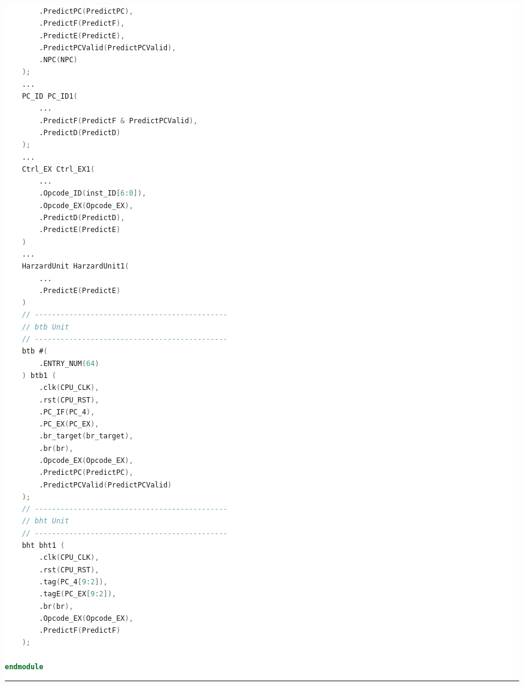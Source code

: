 ```verilog
        .PredictPC(PredictPC), 
        .PredictF(PredictF), 
        .PredictE(PredictE),
        .PredictPCValid(PredictPCValid),
        .NPC(NPC)
    );
    ...
    PC_ID PC_ID1(
        ...
        .PredictF(PredictF & PredictPCValid), 
        .PredictD(PredictD)
    );
    ...
    Ctrl_EX Ctrl_EX1(
        ...
        .Opcode_ID(inst_ID[6:0]), 
        .Opcode_EX(Opcode_EX), 
        .PredictD(PredictD), 
        .PredictE(PredictE)
    )
    ...
    HarzardUnit HarzardUnit1(
        ...
        .PredictE(PredictE)
    )
    // ---------------------------------------------
    // btb Unit
    // ---------------------------------------------
    btb #(
        .ENTRY_NUM(64)
    ) btb1 (
        .clk(CPU_CLK), 
        .rst(CPU_RST), 
        .PC_IF(PC_4), 
        .PC_EX(PC_EX), 
        .br_target(br_target),
        .br(br), 
        .Opcode_EX(Opcode_EX), 
        .PredictPC(PredictPC), 
        .PredictPCValid(PredictPCValid)
    );
    // ---------------------------------------------
    // bht Unit
    // ---------------------------------------------
    bht bht1 (
        .clk(CPU_CLK), 
        .rst(CPU_RST), 
        .tag(PC_4[9:2]), 
        .tagE(PC_EX[9:2]),
        .br(br), 
        .Opcode_EX(Opcode_EX), 
        .PredictF(PredictF)
    );
    	         
endmodule
```

---